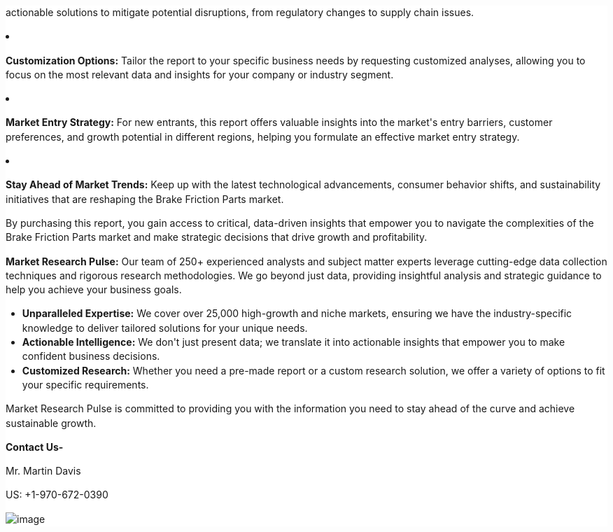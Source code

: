 actionable solutions to mitigate potential disruptions, from regulatory changes to supply chain issues.</p></li><li><p><strong>Customization Options:</strong> Tailor the report to your specific business needs by requesting customized analyses, allowing you to focus on the most relevant data and insights for your company or industry segment.</p></li><li><p><strong>Market Entry Strategy:</strong> For new entrants, this report offers valuable insights into the market's entry barriers, customer preferences, and growth potential in different regions, helping you formulate an effective market entry strategy.</p></li><li><p><strong>Stay Ahead of Market Trends:</strong> Keep up with the latest technological advancements, consumer behavior shifts, and sustainability initiatives that are reshaping the Brake Friction Parts market.</p></li></ol><p>By purchasing this report, you gain access to critical, data-driven insights that empower you to navigate the complexities of the Brake Friction Parts market and make strategic decisions that drive growth and profitability.</p><p><strong>Market Research Pulse:</strong>&nbsp;Our team of 250+ experienced analysts and subject matter experts leverage cutting-edge data collection techniques and rigorous research methodologies. We go beyond just data, providing insightful analysis and strategic guidance to help you achieve your business goals.</p><ul><li><strong>Unparalleled Expertise:</strong>&nbsp;We cover over 25,000 high-growth and niche markets, ensuring we have the industry-specific knowledge to deliver tailored solutions for your unique needs.</li><li><strong>Actionable Intelligence:</strong>&nbsp;We don't just present data; we translate it into actionable insights that empower you to make confident business decisions.</li><li><strong>Customized Research:</strong>&nbsp;Whether you need a pre-made report or a custom research solution, we offer a variety of options to fit your specific requirements.</li></ul><p>Market Research Pulse is committed to providing you with the information you need to stay ahead of the curve and achieve sustainable growth.</p><p><strong>Contact Us-</strong></p><p>Mr. Martin Davis</p><p>US: +1-970-672-0390</p>
![image](https://github.com/user-attachments/assets/4146f44b-e317-4cae-8a21-da5e54dbcc27)

